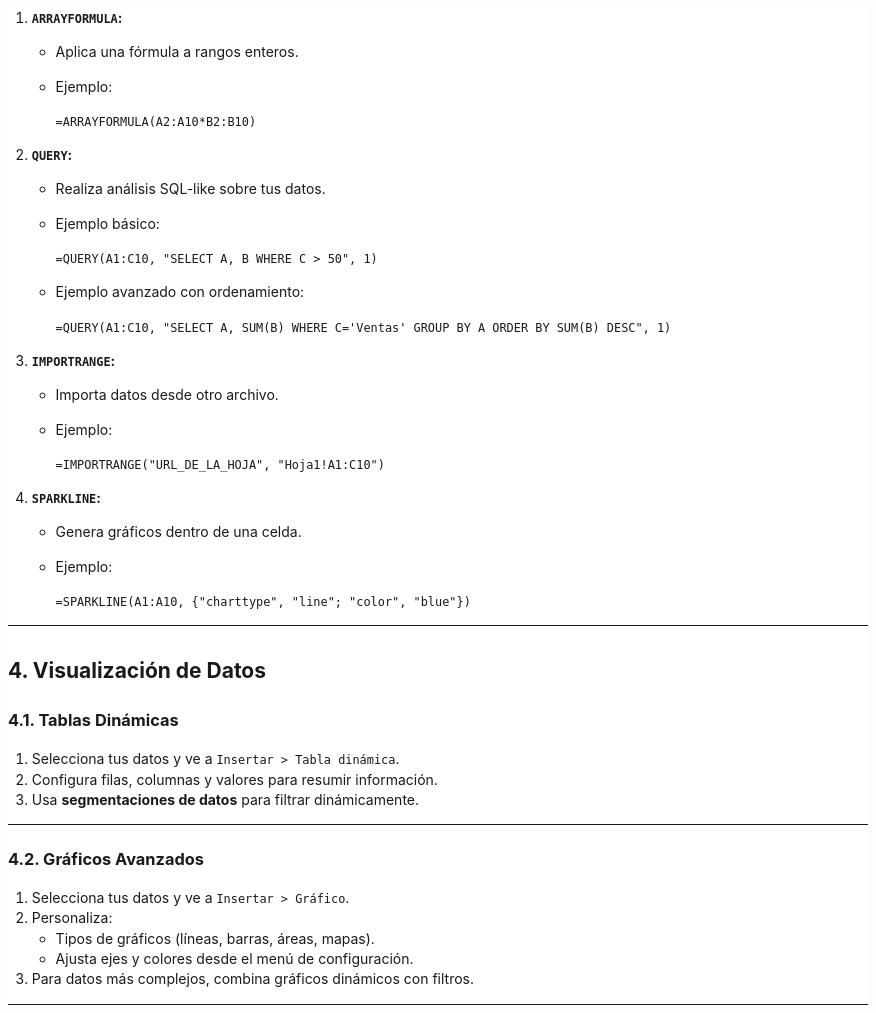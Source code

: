 1. **`ARRAYFORMULA`:**
    
    - Aplica una fórmula a rangos enteros.
    - Ejemplo:
        
        ```plaintext
        =ARRAYFORMULA(A2:A10*B2:B10)
        ```
        
2. **`QUERY`:**
    
    - Realiza análisis SQL-like sobre tus datos.
    - Ejemplo básico:
        
        ```plaintext
        =QUERY(A1:C10, "SELECT A, B WHERE C > 50", 1)
        ```
        
    - Ejemplo avanzado con ordenamiento:
        
        ```plaintext
        =QUERY(A1:C10, "SELECT A, SUM(B) WHERE C='Ventas' GROUP BY A ORDER BY SUM(B) DESC", 1)
        ```
        
3. **`IMPORTRANGE`:**
    
    - Importa datos desde otro archivo.
    - Ejemplo:
        
        ```plaintext
        =IMPORTRANGE("URL_DE_LA_HOJA", "Hoja1!A1:C10")
        ```
        
4. **`SPARKLINE`:**
    
    - Genera gráficos dentro de una celda.
    - Ejemplo:
        
        ```plaintext
        =SPARKLINE(A1:A10, {"charttype", "line"; "color", "blue"})
        ```
        

---

## **4. Visualización de Datos**

### **4.1. Tablas Dinámicas**

1. Selecciona tus datos y ve a `Insertar > Tabla dinámica`.
2. Configura filas, columnas y valores para resumir información.
3. Usa **segmentaciones de datos** para filtrar dinámicamente.

---

### **4.2. Gráficos Avanzados**

1. Selecciona tus datos y ve a `Insertar > Gráfico`.
2. Personaliza:
    - Tipos de gráficos (líneas, barras, áreas, mapas).
    - Ajusta ejes y colores desde el menú de configuración.
3. Para datos más complejos, combina gráficos dinámicos con filtros.

---